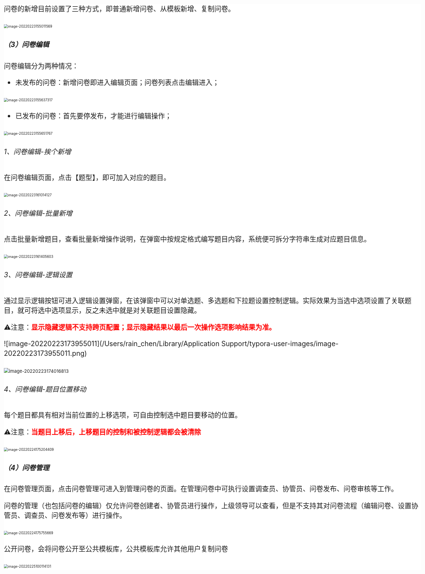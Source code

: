 问卷的新增目前设置了三种方式，即普通新增问卷、从模板新增、复制问卷。

<img src="https://raw.githubusercontent.com/Rainchen0504/picture/master/202202231559813.png" alt="image-20220223155011569" style="zoom:50%;" />

##### （3）问卷编辑

问卷编辑分为两种情况：

- 未发布的问卷：新增问卷即进入编辑页面；问卷列表点击编辑进入；

<img src="https://raw.githubusercontent.com/Rainchen0504/picture/master/202202231559563.png" alt="image-20220223155637317" style="zoom:50%;" />

- 已发布的问卷：首先要停发布，才能进行编辑操作；

<img src="https://raw.githubusercontent.com/Rainchen0504/picture/master/202202231559526.png" alt="image-20220223155651767" style="zoom:50%;" />

###### 1、问卷编辑-挨个新增

在问卷编辑页面，点击【题型】，即可加入对应的题目。

<img src="https://raw.githubusercontent.com/Rainchen0504/picture/master/202202231610041.png" alt="image-20220223161014127" style="zoom:50%;" />

###### 2、问卷编辑-批量新增

点击批量新增题目，查看批量新增操作说明，在弹窗中按规定格式编写题目内容，系统便可拆分字符串生成对应题目信息。

<img src="https://raw.githubusercontent.com/Rainchen0504/picture/master/202202231614164.png" alt="image-20220223161405603" style="zoom:50%;" />

###### 3、问卷编辑-逻辑设置

通过显示逻辑按钮可进入逻辑设置弹窗，在该弹窗中可以对单选题、多选题和下拉题设置控制逻辑。实际效果为当选中选项设置了关联题目，就可将选中选项显示，反之未选中就是对关联题目设置隐藏。

⚠️注意：**<font color=red>显示隐藏逻辑不支持跨页配置；显示隐藏结果以最后一次操作选项影响结果为准。</font>**

![image-20220223173955011](/Users/rain_chen/Library/Application Support/typora-user-images/image-20220223173955011.png)

<img src="/Users/rain_chen/Library/Application Support/typora-user-images/image-20220223174016813.png" alt="image-20220223174016813" style="zoom:67%;" />

###### 4、问卷编辑-题目位置移动

每个题目都具有相对当前位置的上移选项，可自由控制选中题目要移动的位置。

⚠️注意：<font color=red>**当题目上移后，上移题目的控制和被控制逻辑都会被清除**</font>

<img src="https://raw.githubusercontent.com/Rainchen0504/picture/master/202202241752162.png" alt="image-20220224175204409" style="zoom:50%;" />

##### （4）问卷管理

在问卷管理页面，点击问卷管理可进入到管理问卷的页面。在管理问卷中可执行设置调查员、协管员、问卷发布、问卷审核等工作。

问卷的管理（也包括问卷的编辑）仅允许问卷创建者、协管员进行操作，上级领导可以查看，但是不支持其对问卷流程（编辑问卷、设置协管员、调查员、问卷发布等）进行操作。

<img src="https://raw.githubusercontent.com/Rainchen0504/picture/master/202202241758643.png" alt="image-20220224175755669" style="zoom:50%;" />

公开问卷，会将问卷公开至公共模板库，公共模板库允许其他用户复制问卷

<img src="https://raw.githubusercontent.com/Rainchen0504/picture/master/202202251001592.png" alt="image-20220225100114131" style="zoom:50%;" />
